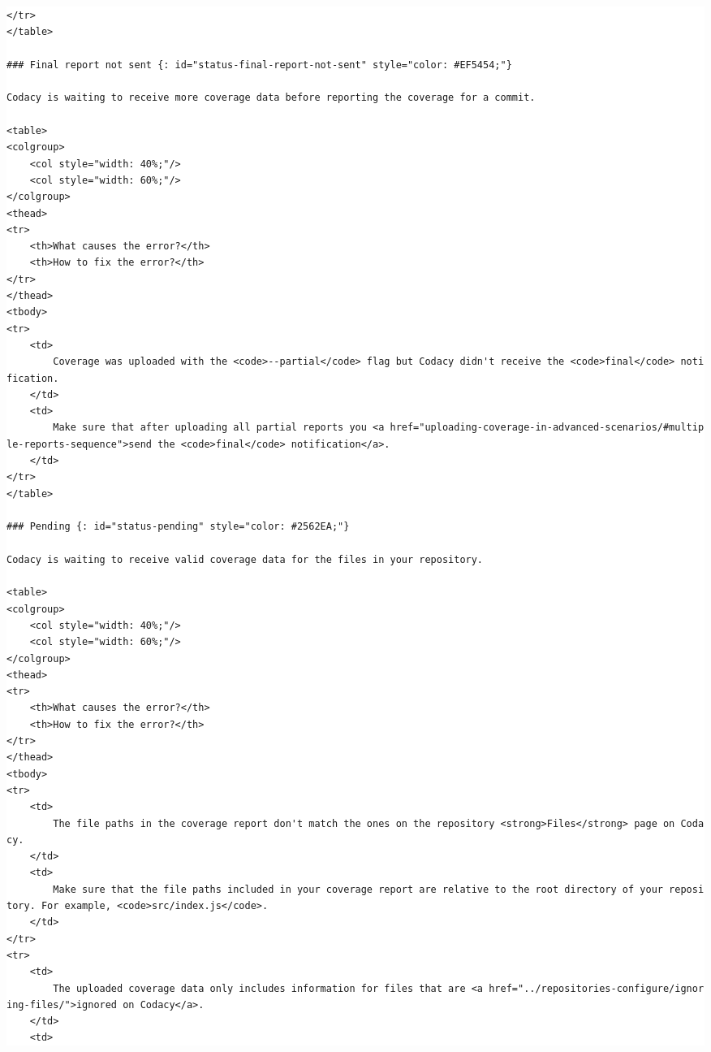     </tr>
    </table>

    ### Final report not sent {: id="status-final-report-not-sent" style="color: #EF5454;"}

    Codacy is waiting to receive more coverage data before reporting the coverage for a commit.

    <table>
    <colgroup>
        <col style="width: 40%;"/>
        <col style="width: 60%;"/>
    </colgroup>
    <thead>
    <tr>
        <th>What causes the error?</th>
        <th>How to fix the error?</th>
    </tr>
    </thead>
    <tbody>
    <tr>
        <td>
            Coverage was uploaded with the <code>--partial</code> flag but Codacy didn't receive the <code>final</code> notification.
        </td>
        <td>
            Make sure that after uploading all partial reports you <a href="uploading-coverage-in-advanced-scenarios/#multiple-reports-sequence">send the <code>final</code> notification</a>.
        </td>
    </tr>
    </table>

    ### Pending {: id="status-pending" style="color: #2562EA;"}

    Codacy is waiting to receive valid coverage data for the files in your repository.

    <table>
    <colgroup>
        <col style="width: 40%;"/>
        <col style="width: 60%;"/>
    </colgroup>
    <thead>
    <tr>
        <th>What causes the error?</th>
        <th>How to fix the error?</th>
    </tr>
    </thead>
    <tbody>
    <tr>
        <td>
            The file paths in the coverage report don't match the ones on the repository <strong>Files</strong> page on Codacy.
        </td>
        <td>
            Make sure that the file paths included in your coverage report are relative to the root directory of your repository. For example, <code>src/index.js</code>.
        </td>
    </tr>
    <tr>
        <td>
            The uploaded coverage data only includes information for files that are <a href="../repositories-configure/ignoring-files/">ignored on Codacy</a>.
        </td>
        <td>